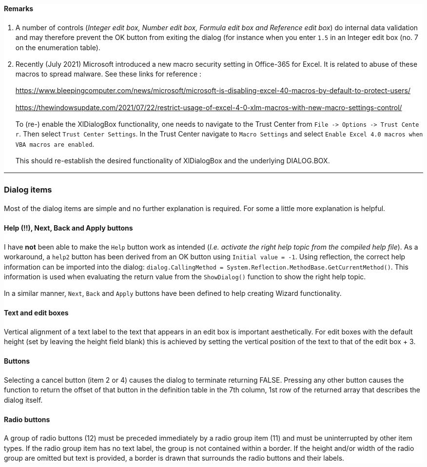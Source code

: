 #### Remarks

1. A number of controls (*Integer edit box, Number edit box, Formula edit box and Reference edit box*) do internal data validation and may therefore prevent the OK button from exiting the dialog (for instance when you enter `1.5` in an Integer edit box (no. 7 on the enumeration table).

2. Recently (July 2021) Microsoft introduced a new macro security setting in Office-365 for Excel. It is related to abuse of these macros to spread malware. See these links for reference :

   https://www.bleepingcomputer.com/news/microsoft/microsoft-is-disabling-excel-40-macros-by-default-to-protect-users/

   https://thewindowsupdate.com/2021/07/22/restrict-usage-of-excel-4-0-xlm-macros-with-new-macro-settings-control/

   To (re-) enable the XlDialogBox functionality, one needs to navigate to the Trust Center from `File -> Options -> Trust Center`. Then select `Trust Center Settings`. In the Trust Center navigate to `Macro Settings` and select `Enable Excel 4.0 macros when VBA macros are enabled`.

   This should re-establish the desired functionality of XlDialogBox and the underlying DIALOG.BOX.

------

### Dialog items

Most of the dialog items are simple and no further explanation is required. For some a little more explanation is helpful.

#### Help (!!), Next, Back and Apply buttons

I have **not** been able to make the `Help` button work as intended (*I.e. activate the right help topic from the compiled help file*). As a workaround, a `help2` button has been derived from an OK button using  `Initial value = -1`. Using reflection, the correct help information can be imported into the dialog: `dialog.CallingMethod = System.Reflection.MethodBase.GetCurrentMethod()`. This information is used when evaluating the return value from the `ShowDialog()` function to show the right help topic.

In a similar manner, `Next`, `Back` and `Apply` buttons have been defined to help creating Wizard functionality.

#### Text and edit boxes

Vertical alignment of a text label to the text that appears in an edit box is important aesthetically. For edit boxes with the default height (set by leaving the height field blank) this is achieved by setting the vertical position of the text to that of the edit box + 3.

#### Buttons

Selecting a cancel button (item 2 or 4) causes the dialog to terminate returning FALSE.  Pressing any other button causes the function to return the offset of that button in the definition table in the 7th column, 1st row of the returned array that describes the dialog itself.

#### Radio buttons

A group of radio buttons (12) must be preceded immediately by a radio group item (11) and must be uninterrupted by other item types.  If the radio group item has no text label, the group is not contained within a border. If the height and/or width of the radio group are omitted but text is provided, a border is drawn that surrounds the radio buttons and their labels.
